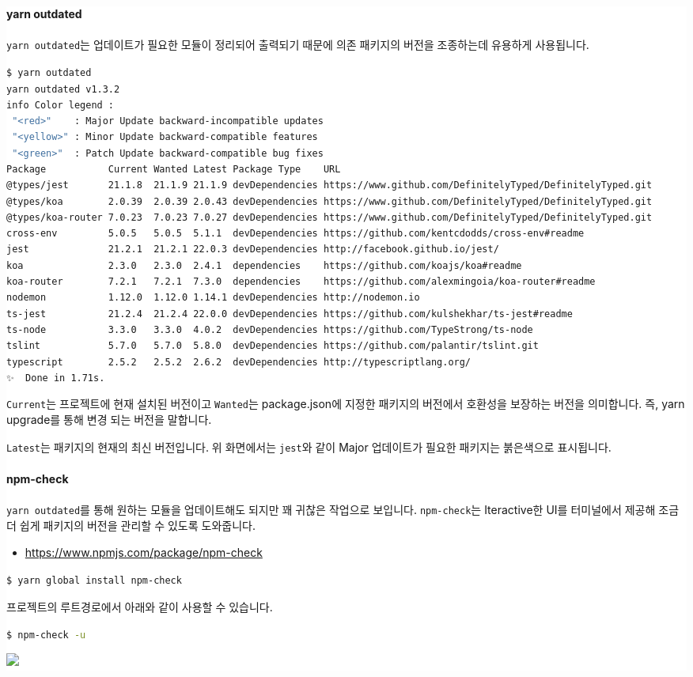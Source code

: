#### yarn outdated

`yarn outdated`는 업데이트가 필요한 모듈이 정리되어 출력되기 때문에 의존 패키지의 버전을 조종하는데 유용하게 사용됩니다.

```bash
$ yarn outdated
yarn outdated v1.3.2
info Color legend :
 "<red>"    : Major Update backward-incompatible updates
 "<yellow>" : Minor Update backward-compatible features
 "<green>"  : Patch Update backward-compatible bug fixes
Package           Current Wanted Latest Package Type    URL
@types/jest       21.1.8  21.1.9 21.1.9 devDependencies https://www.github.com/DefinitelyTyped/DefinitelyTyped.git
@types/koa        2.0.39  2.0.39 2.0.43 devDependencies https://www.github.com/DefinitelyTyped/DefinitelyTyped.git
@types/koa-router 7.0.23  7.0.23 7.0.27 devDependencies https://www.github.com/DefinitelyTyped/DefinitelyTyped.git
cross-env         5.0.5   5.0.5  5.1.1  devDependencies https://github.com/kentcdodds/cross-env#readme
jest              21.2.1  21.2.1 22.0.3 devDependencies http://facebook.github.io/jest/
koa               2.3.0   2.3.0  2.4.1  dependencies    https://github.com/koajs/koa#readme
koa-router        7.2.1   7.2.1  7.3.0  dependencies    https://github.com/alexmingoia/koa-router#readme
nodemon           1.12.0  1.12.0 1.14.1 devDependencies http://nodemon.io
ts-jest           21.2.4  21.2.4 22.0.0 devDependencies https://github.com/kulshekhar/ts-jest#readme
ts-node           3.3.0   3.3.0  4.0.2  devDependencies https://github.com/TypeStrong/ts-node
tslint            5.7.0   5.7.0  5.8.0  devDependencies https://github.com/palantir/tslint.git
typescript        2.5.2   2.5.2  2.6.2  devDependencies http://typescriptlang.org/
✨  Done in 1.71s.
```

`Current`는 프로젝트에 현재 설치된 버전이고 `Wanted`는 package.json에 지정한 패키지의 버전에서 호환성을 보장하는 버전을 의미합니다. 즉, yarn upgrade를 통해 변경 되는 버전을 말합니다. 

`Latest`는 패키지의 현재의 최신 버전입니다. 위 화면에서는 `jest`와 같이 Major 업데이트가 필요한 패키지는 붉은색으로 표시됩니다.

#### npm-check

`yarn outdated`를 통해 원하는 모듈을 업데이트해도 되지만 꽤 귀찮은 작업으로 보입니다. `npm-check`는 Iteractive한 UI를 터미널에서 제공해 조금 더 쉽게 패키지의 버전을 관리할 수 있도록 도와줍니다.

- https://www.npmjs.com/package/npm-check

```bash
$ yarn global install npm-check
```

프로젝트의 루트경로에서 아래와 같이 사용할 수 있습니다.

```bash
$ npm-check -u
```

<img src='https://cloud.githubusercontent.com/assets/51505/9569917/96947fea-4f48-11e5-9783-2d78077256f2.png' />
